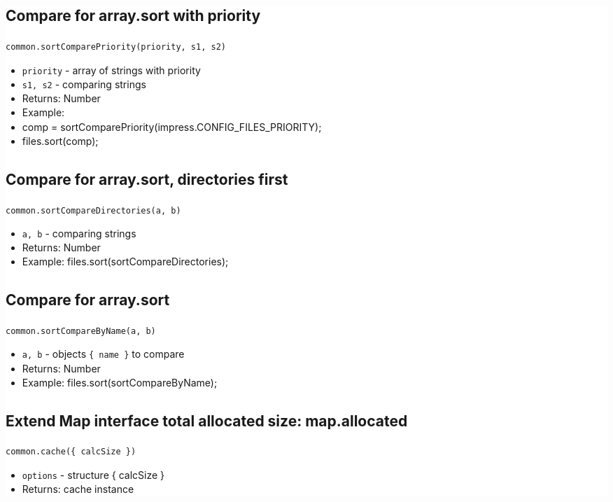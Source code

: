 ## Compare for array.sort with priority
`common.sortComparePriority(priority, s1, s2)`
- `priority` - array of strings with priority
- `s1, s2` - comparing strings
- Returns: Number
- Example:
- comp = sortComparePriority(impress.CONFIG_FILES_PRIORITY);
- files.sort(comp);

## Compare for array.sort, directories first
`common.sortCompareDirectories(a, b)`
- `a, b` - comparing strings
- Returns: Number
- Example: files.sort(sortCompareDirectories);

## Compare for array.sort
`common.sortCompareByName(a, b)`
- `a, b` - objects `{ name }` to compare
- Returns: Number
- Example: files.sort(sortCompareByName);

## Extend Map interface total allocated size: map.allocated
`common.cache({ calcSize })`
- `options` - structure { calcSize }
- Returns: cache instance
